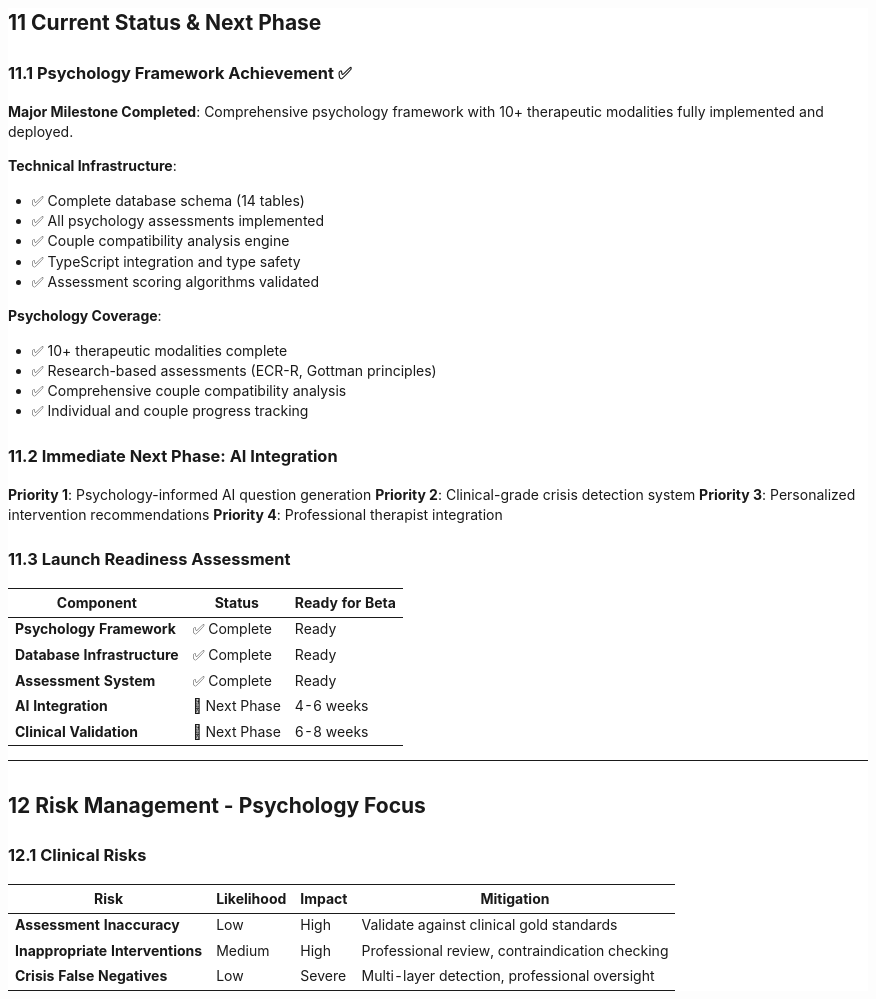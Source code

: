 
## 11 Current Status & Next Phase

### 11.1 Psychology Framework Achievement ✅

**Major Milestone Completed**: Comprehensive psychology framework with 10+ therapeutic modalities fully implemented and deployed.

**Technical Infrastructure**:
- ✅ Complete database schema (14 tables)
- ✅ All psychology assessments implemented
- ✅ Couple compatibility analysis engine
- ✅ TypeScript integration and type safety
- ✅ Assessment scoring algorithms validated

**Psychology Coverage**:
- ✅ 10+ therapeutic modalities complete
- ✅ Research-based assessments (ECR-R, Gottman principles)
- ✅ Comprehensive couple compatibility analysis
- ✅ Individual and couple progress tracking

### 11.2 Immediate Next Phase: AI Integration

**Priority 1**: Psychology-informed AI question generation
**Priority 2**: Clinical-grade crisis detection system
**Priority 3**: Personalized intervention recommendations
**Priority 4**: Professional therapist integration

### 11.3 Launch Readiness Assessment

| Component | Status | Ready for Beta |
| --------- | ------ | -------------- |
| **Psychology Framework** | ✅ Complete | Ready |
| **Database Infrastructure** | ✅ Complete | Ready |
| **Assessment System** | ✅ Complete | Ready |
| **AI Integration** | 🔄 Next Phase | 4-6 weeks |
| **Clinical Validation** | 🔄 Next Phase | 6-8 weeks |

---

## 12 Risk Management - Psychology Focus

### 12.1 Clinical Risks

| Risk | Likelihood | Impact | Mitigation |
| ---- | ---------- | ------ | ---------- |
| **Assessment Inaccuracy** | Low | High | Validate against clinical gold standards |
| **Inappropriate Interventions** | Medium | High | Professional review, contraindication checking |
| **Crisis False Negatives** | Low | Severe | Multi-layer detection, professional oversight |
